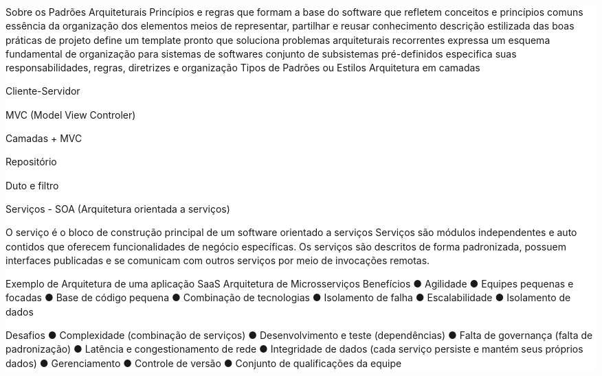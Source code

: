 Sobre os Padrões Arquiteturais
Princípios e regras que formam a base do software que refletem conceitos e princípios comuns
essência da organização dos elementos
meios de representar, partilhar e reusar conhecimento
 descrição estilizada das boas práticas de projeto
define um template pronto que soluciona problemas arquiteturais recorrentes
expressa um esquema fundamental de organização para sistemas de softwares
conjunto de subsistemas pré-definidos
especifica suas responsabilidades, regras, diretrizes e organização
Tipos de Padrões ou Estilos
Arquitetura em camadas
 
Cliente-Servidor
 


MVC (Model View Controler) 

Camadas + MVC 


Repositório 


Duto e filtro


Serviços - SOA (Arquitetura orientada a serviços)


O serviço é o bloco de construção principal de um software orientado a serviços
Serviços são módulos independentes e auto contidos que oferecem funcionalidades de negócio específicas.
Os serviços são descritos de forma padronizada, possuem interfaces publicadas e se comunicam com outros serviços por meio de invocações remotas. 



	
Exemplo de Arquitetura de uma aplicação SaaS
Arquitetura de Microsserviços
Benefícios
● Agilidade
● Equipes pequenas e focadas
● Base de código pequena
● Combinação de tecnologias
● Isolamento de falha
● Escalabilidade
● Isolamento de dados

Desafios
● Complexidade (combinação de serviços)
● Desenvolvimento e teste (dependências)
● Falta de governança (falta de padronização)
● Latência e congestionamento de rede
● Integridade de dados (cada serviço persiste e mantém seus próprios dados)
● Gerenciamento
● Controle de versão
● Conjunto de qualificações da equipe

